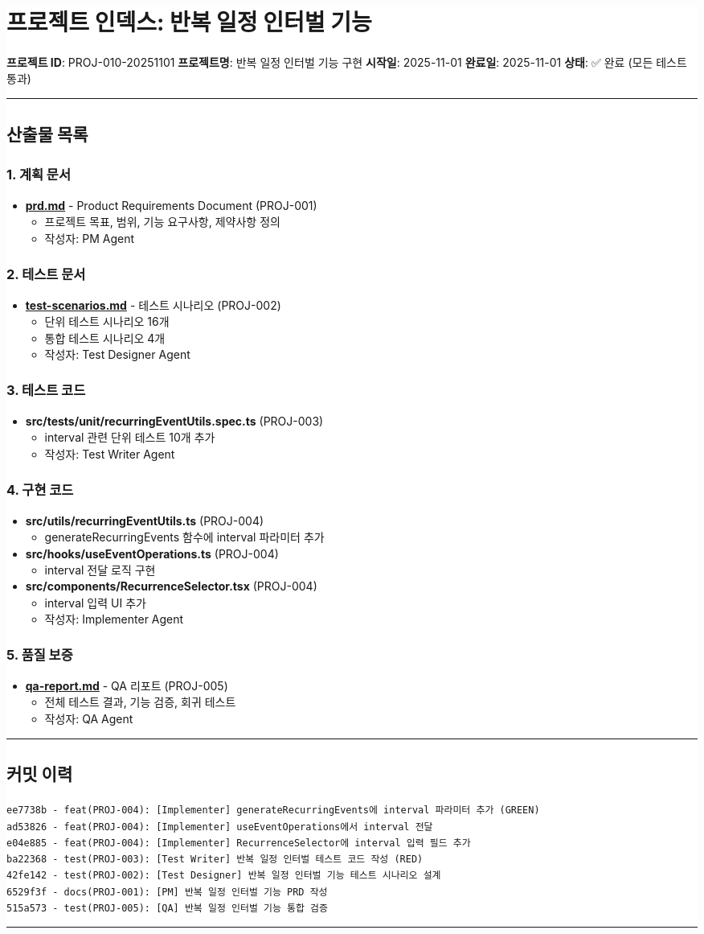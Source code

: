 # 프로젝트 인덱스: 반복 일정 인터벌 기능

**프로젝트 ID**: PROJ-010-20251101
**프로젝트명**: 반복 일정 인터벌 기능 구현
**시작일**: 2025-11-01
**완료일**: 2025-11-01
**상태**: ✅ 완료 (모든 테스트 통과)

---

## 산출물 목록

### 1. 계획 문서
- **[prd.md](./prd.md)** - Product Requirements Document (PROJ-001)
  - 프로젝트 목표, 범위, 기능 요구사항, 제약사항 정의
  - 작성자: PM Agent

### 2. 테스트 문서
- **[test-scenarios.md](./test-scenarios.md)** - 테스트 시나리오 (PROJ-002)
  - 단위 테스트 시나리오 16개
  - 통합 테스트 시나리오 4개
  - 작성자: Test Designer Agent

### 3. 테스트 코드
- **src/__tests__/unit/recurringEventUtils.spec.ts** (PROJ-003)
  - interval 관련 단위 테스트 10개 추가
  - 작성자: Test Writer Agent

### 4. 구현 코드
- **src/utils/recurringEventUtils.ts** (PROJ-004)
  - generateRecurringEvents 함수에 interval 파라미터 추가
- **src/hooks/useEventOperations.ts** (PROJ-004)
  - interval 전달 로직 구현
- **src/components/RecurrenceSelector.tsx** (PROJ-004)
  - interval 입력 UI 추가
  - 작성자: Implementer Agent

### 5. 품질 보증
- **[qa-report.md](./qa-report.md)** - QA 리포트 (PROJ-005)
  - 전체 테스트 결과, 기능 검증, 회귀 테스트
  - 작성자: QA Agent

---

## 커밋 이력

```
ee7738b - feat(PROJ-004): [Implementer] generateRecurringEvents에 interval 파라미터 추가 (GREEN)
ad53826 - feat(PROJ-004): [Implementer] useEventOperations에서 interval 전달
e04e885 - feat(PROJ-004): [Implementer] RecurrenceSelector에 interval 입력 필드 추가
ba22368 - test(PROJ-003): [Test Writer] 반복 일정 인터벌 테스트 코드 작성 (RED)
42fe142 - test(PROJ-002): [Test Designer] 반복 일정 인터벌 기능 테스트 시나리오 설계
6529f3f - docs(PROJ-001): [PM] 반복 일정 인터벌 기능 PRD 작성
515a573 - test(PROJ-005): [QA] 반복 일정 인터벌 기능 통합 검증
```

---